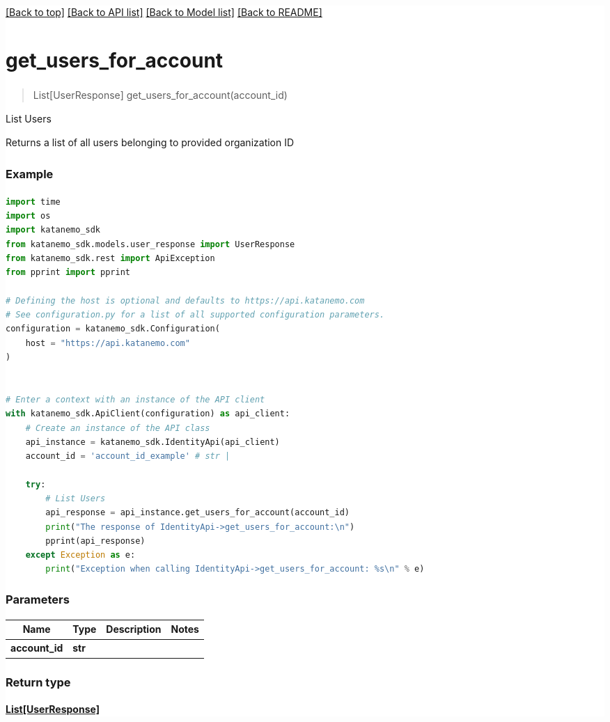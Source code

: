 [[Back to top]](#) [[Back to API list]](../README.md#documentation-for-api-endpoints) [[Back to Model list]](../README.md#documentation-for-models) [[Back to README]](../README.md)

# **get_users_for_account**
> List[UserResponse] get_users_for_account(account_id)

List Users

Returns a list of all users belonging to provided organization ID

### Example

```python
import time
import os
import katanemo_sdk
from katanemo_sdk.models.user_response import UserResponse
from katanemo_sdk.rest import ApiException
from pprint import pprint

# Defining the host is optional and defaults to https://api.katanemo.com
# See configuration.py for a list of all supported configuration parameters.
configuration = katanemo_sdk.Configuration(
    host = "https://api.katanemo.com"
)


# Enter a context with an instance of the API client
with katanemo_sdk.ApiClient(configuration) as api_client:
    # Create an instance of the API class
    api_instance = katanemo_sdk.IdentityApi(api_client)
    account_id = 'account_id_example' # str | 

    try:
        # List Users
        api_response = api_instance.get_users_for_account(account_id)
        print("The response of IdentityApi->get_users_for_account:\n")
        pprint(api_response)
    except Exception as e:
        print("Exception when calling IdentityApi->get_users_for_account: %s\n" % e)
```


### Parameters

Name | Type | Description  | Notes
------------- | ------------- | ------------- | -------------
 **account_id** | **str**|  | 

### Return type

[**List[UserResponse]**](UserResponse.md)
